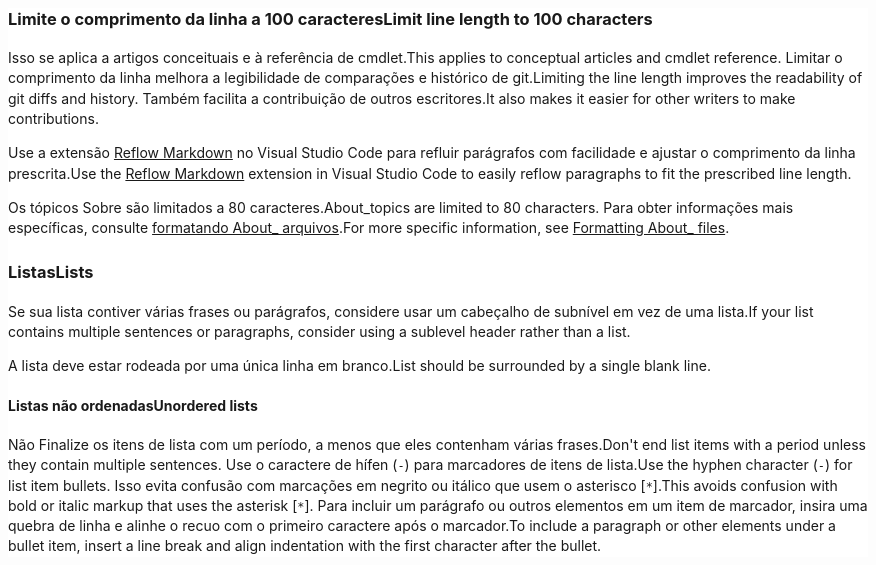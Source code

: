 ### <a name="limit-line-length-to-100-characters"></a><span data-ttu-id="d5379-150">Limite o comprimento da linha a 100 caracteres</span><span class="sxs-lookup"><span data-stu-id="d5379-150">Limit line length to 100 characters</span></span>

<span data-ttu-id="d5379-151">Isso se aplica a artigos conceituais e à referência de cmdlet.</span><span class="sxs-lookup"><span data-stu-id="d5379-151">This applies to conceptual articles and cmdlet reference.</span></span> <span data-ttu-id="d5379-152">Limitar o comprimento da linha melhora a legibilidade de comparações e histórico de git.</span><span class="sxs-lookup"><span data-stu-id="d5379-152">Limiting the line length improves the readability of git diffs and history.</span></span> <span data-ttu-id="d5379-153">Também facilita a contribuição de outros escritores.</span><span class="sxs-lookup"><span data-stu-id="d5379-153">It also makes it easier for other writers to make contributions.</span></span>

<span data-ttu-id="d5379-154">Use a extensão [Reflow Markdown][reflow] no Visual Studio Code para refluir parágrafos com facilidade e ajustar o comprimento da linha prescrita.</span><span class="sxs-lookup"><span data-stu-id="d5379-154">Use the [Reflow Markdown][reflow] extension in Visual Studio Code to easily reflow paragraphs to fit the prescribed line length.</span></span>

<span data-ttu-id="d5379-155">Os tópicos Sobre são limitados a 80 caracteres.</span><span class="sxs-lookup"><span data-stu-id="d5379-155">About_topics are limited to 80 characters.</span></span> <span data-ttu-id="d5379-156">Para obter informações mais específicas, consulte [formatando About_ arquivos](#formatting-about_-files).</span><span class="sxs-lookup"><span data-stu-id="d5379-156">For more specific information, see [Formatting About_ files](#formatting-about_-files).</span></span>

### <a name="lists"></a><span data-ttu-id="d5379-157">Listas</span><span class="sxs-lookup"><span data-stu-id="d5379-157">Lists</span></span>

<span data-ttu-id="d5379-158">Se sua lista contiver várias frases ou parágrafos, considere usar um cabeçalho de subnível em vez de uma lista.</span><span class="sxs-lookup"><span data-stu-id="d5379-158">If your list contains multiple sentences or paragraphs, consider using a sublevel header rather than a list.</span></span>

<span data-ttu-id="d5379-159">A lista deve estar rodeada por uma única linha em branco.</span><span class="sxs-lookup"><span data-stu-id="d5379-159">List should be surrounded by a single blank line.</span></span>

#### <a name="unordered-lists"></a><span data-ttu-id="d5379-160">Listas não ordenadas</span><span class="sxs-lookup"><span data-stu-id="d5379-160">Unordered lists</span></span>

<span data-ttu-id="d5379-161">Não Finalize os itens de lista com um período, a menos que eles contenham várias frases.</span><span class="sxs-lookup"><span data-stu-id="d5379-161">Don't end list items with a period unless they contain multiple sentences.</span></span> <span data-ttu-id="d5379-162">Use o caractere de hífen (`-`) para marcadores de itens de lista.</span><span class="sxs-lookup"><span data-stu-id="d5379-162">Use the hyphen character (`-`) for list item bullets.</span></span> <span data-ttu-id="d5379-163">Isso evita confusão com marcações em negrito ou itálico que usem o asterisco [`*`].</span><span class="sxs-lookup"><span data-stu-id="d5379-163">This avoids confusion with bold or italic markup that uses the asterisk [`*`].</span></span> <span data-ttu-id="d5379-164">Para incluir um parágrafo ou outros elementos em um item de marcador, insira uma quebra de linha e alinhe o recuo com o primeiro caractere após o marcador.</span><span class="sxs-lookup"><span data-stu-id="d5379-164">To include a paragraph or other elements under a bullet item, insert a line break and align indentation with the first character after the bullet.</span></span>


[atx]: https://github.github.com/gfm/#atx-headings
[CommonMark]: https://spec.commonmark.org/
[markdig]: https://github.com/lunet-io/markdig
[Pandoc]: https://pandoc.org
[Pascal-case]: https://en.wikipedia.org/wiki/PascalCase
[Pascal-cased]: https://en.wikipedia.org/wiki/PascalCase
[platyPS.schema.md]: https://github.com/PowerShell/platyPS/blob/master/platyPS.schema.md
[PlatyPS]: https://github.com/powershell/platyps
[reflow]: https://marketplace.visualstudio.com/items?itemName=marvhen.reflow-markdown
[linkref]: https://spec.commonmark.org/0.29/#link-reference-definitions